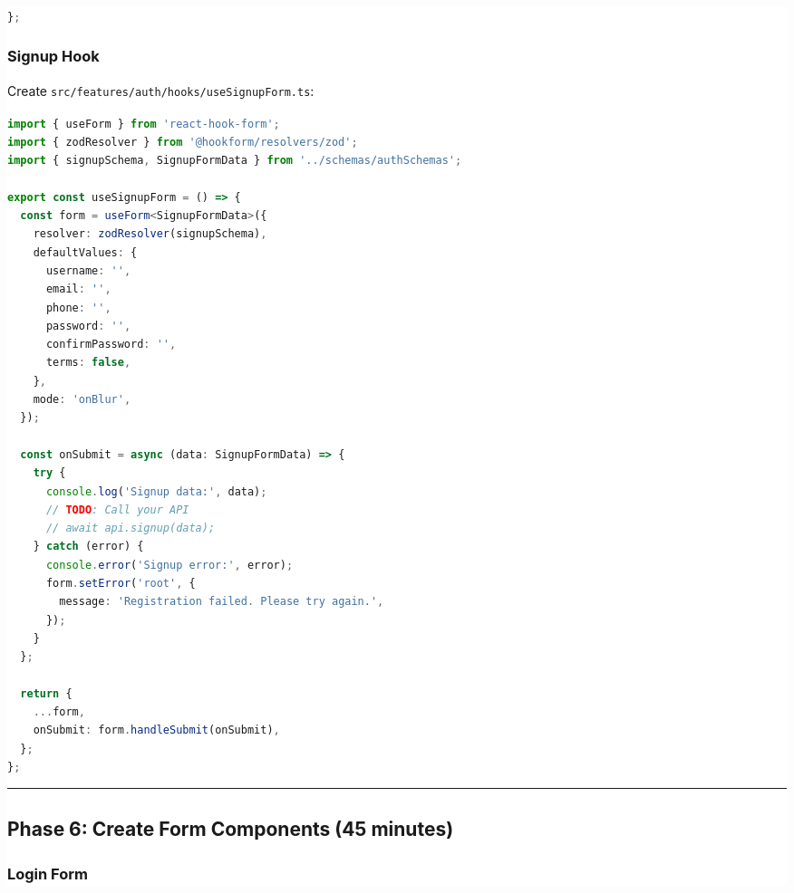 ```typescript
};
```

### Signup Hook

Create `src/features/auth/hooks/useSignupForm.ts`:

```typescript
import { useForm } from 'react-hook-form';
import { zodResolver } from '@hookform/resolvers/zod';
import { signupSchema, SignupFormData } from '../schemas/authSchemas';

export const useSignupForm = () => {
  const form = useForm<SignupFormData>({
    resolver: zodResolver(signupSchema),
    defaultValues: {
      username: '',
      email: '',
      phone: '',
      password: '',
      confirmPassword: '',
      terms: false,
    },
    mode: 'onBlur',
  });

  const onSubmit = async (data: SignupFormData) => {
    try {
      console.log('Signup data:', data);
      // TODO: Call your API
      // await api.signup(data);
    } catch (error) {
      console.error('Signup error:', error);
      form.setError('root', {
        message: 'Registration failed. Please try again.',
      });
    }
  };

  return {
    ...form,
    onSubmit: form.handleSubmit(onSubmit),
  };
};
```

---

## Phase 6: Create Form Components (45 minutes)

### Login Form
